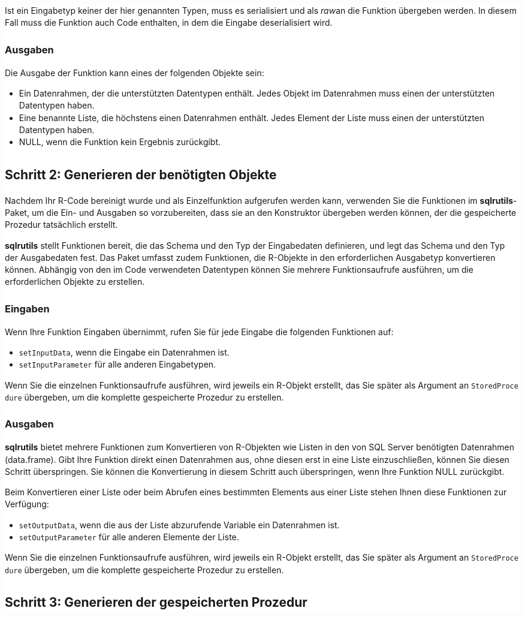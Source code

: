 Ist ein Eingabetyp keiner der hier genannten Typen, muss es serialisiert und als *raw*an die Funktion übergeben werden. In diesem Fall muss die Funktion auch Code enthalten, in dem die Eingabe deserialisiert wird.

### <a name="outputs"></a>Ausgaben

Die Ausgabe der Funktion kann eines der folgenden Objekte sein:

- Ein Datenrahmen, der die unterstützten Datentypen enthält. Jedes Objekt im Datenrahmen muss einen der unterstützten Datentypen haben.
- Eine benannte Liste, die höchstens einen Datenrahmen enthält. Jedes Element der Liste muss einen der unterstützten Datentypen haben.
- NULL, wenn die Funktion kein Ergebnis zurückgibt.

## <a name="step-2-generate-required-objects"></a>Schritt 2: Generieren der benötigten Objekte

Nachdem Ihr R-Code bereinigt wurde und als Einzelfunktion aufgerufen werden kann, verwenden Sie die Funktionen im **sqlrutils**-Paket, um die Ein- und Ausgaben so vorzubereiten, dass sie an den Konstruktor übergeben werden können, der die gespeicherte Prozedur tatsächlich erstellt.

**sqlrutils** stellt Funktionen bereit, die das Schema und den Typ der Eingabedaten definieren, und legt das Schema und den Typ der Ausgabedaten fest. Das Paket umfasst zudem Funktionen, die R-Objekte in den erforderlichen Ausgabetyp konvertieren können. Abhängig von den im Code verwendeten Datentypen können Sie mehrere Funktionsaufrufe ausführen, um die erforderlichen Objekte zu erstellen.

### <a name="inputs"></a>Eingaben

Wenn Ihre Funktion Eingaben übernimmt, rufen Sie für jede Eingabe die folgenden Funktionen auf:

- `setInputData`, wenn die Eingabe ein Datenrahmen ist.
- `setInputParameter` für alle anderen Eingabetypen.

Wenn Sie die einzelnen Funktionsaufrufe ausführen, wird jeweils ein R-Objekt erstellt, das Sie später als Argument an `StoredProcedure` übergeben, um die komplette gespeicherte Prozedur zu erstellen.

### <a name="outputs"></a>Ausgaben

**sqlrutils** bietet mehrere Funktionen zum Konvertieren von R-Objekten wie Listen in den von SQL Server benötigten Datenrahmen (data.frame).
Gibt Ihre Funktion direkt einen Datenrahmen aus, ohne diesen erst in eine Liste einzuschließen, können Sie diesen Schritt überspringen.
Sie können die Konvertierung in diesem Schritt auch überspringen, wenn Ihre Funktion NULL zurückgibt.

Beim Konvertieren einer Liste oder beim Abrufen eines bestimmten Elements aus einer Liste stehen Ihnen diese Funktionen zur Verfügung:

- `setOutputData`, wenn die aus der Liste abzurufende Variable ein Datenrahmen ist.
- `setOutputParameter` für alle anderen Elemente der Liste.

Wenn Sie die einzelnen Funktionsaufrufe ausführen, wird jeweils ein R-Objekt erstellt, das Sie später als Argument an `StoredProcedure` übergeben, um die komplette gespeicherte Prozedur zu erstellen.

## <a name="step-3-generate-the-stored-procedure"></a>Schritt 3: Generieren der gespeicherten Prozedur
